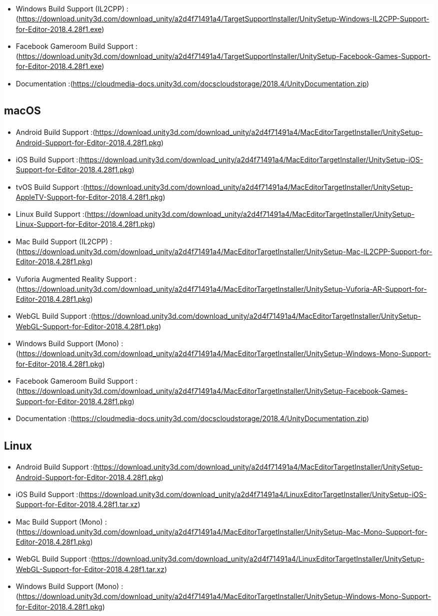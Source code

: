 - Windows Build Support (IL2CPP) :(https://download.unity3d.com/download_unity/a2d4f71491a4/TargetSupportInstaller/UnitySetup-Windows-IL2CPP-Support-for-Editor-2018.4.28f1.exe)

- Facebook Gameroom Build Support :(https://download.unity3d.com/download_unity/a2d4f71491a4/TargetSupportInstaller/UnitySetup-Facebook-Games-Support-for-Editor-2018.4.28f1.exe)

- Documentation :(https://cloudmedia-docs.unity3d.com/docscloudstorage/2018.4/UnityDocumentation.zip)

## macOS 

- Android Build Support :(https://download.unity3d.com/download_unity/a2d4f71491a4/MacEditorTargetInstaller/UnitySetup-Android-Support-for-Editor-2018.4.28f1.pkg)

- iOS Build Support :(https://download.unity3d.com/download_unity/a2d4f71491a4/MacEditorTargetInstaller/UnitySetup-iOS-Support-for-Editor-2018.4.28f1.pkg)

- tvOS Build Support :(https://download.unity3d.com/download_unity/a2d4f71491a4/MacEditorTargetInstaller/UnitySetup-AppleTV-Support-for-Editor-2018.4.28f1.pkg)

- Linux Build Support :(https://download.unity3d.com/download_unity/a2d4f71491a4/MacEditorTargetInstaller/UnitySetup-Linux-Support-for-Editor-2018.4.28f1.pkg)

- Mac Build Support (IL2CPP) :(https://download.unity3d.com/download_unity/a2d4f71491a4/MacEditorTargetInstaller/UnitySetup-Mac-IL2CPP-Support-for-Editor-2018.4.28f1.pkg)

- Vuforia Augmented Reality Support :(https://download.unity3d.com/download_unity/a2d4f71491a4/MacEditorTargetInstaller/UnitySetup-Vuforia-AR-Support-for-Editor-2018.4.28f1.pkg)

- WebGL Build Support :(https://download.unity3d.com/download_unity/a2d4f71491a4/MacEditorTargetInstaller/UnitySetup-WebGL-Support-for-Editor-2018.4.28f1.pkg)

- Windows Build Support (Mono) :(https://download.unity3d.com/download_unity/a2d4f71491a4/MacEditorTargetInstaller/UnitySetup-Windows-Mono-Support-for-Editor-2018.4.28f1.pkg)

- Facebook Gameroom Build Support :(https://download.unity3d.com/download_unity/a2d4f71491a4/MacEditorTargetInstaller/UnitySetup-Facebook-Games-Support-for-Editor-2018.4.28f1.pkg)

- Documentation :(https://cloudmedia-docs.unity3d.com/docscloudstorage/2018.4/UnityDocumentation.zip)

## Linux 

- Android Build Support :(https://download.unity3d.com/download_unity/a2d4f71491a4/MacEditorTargetInstaller/UnitySetup-Android-Support-for-Editor-2018.4.28f1.pkg)

- iOS Build Support :(https://download.unity3d.com/download_unity/a2d4f71491a4/LinuxEditorTargetInstaller/UnitySetup-iOS-Support-for-Editor-2018.4.28f1.tar.xz)

- Mac Build Support (Mono) :(https://download.unity3d.com/download_unity/a2d4f71491a4/MacEditorTargetInstaller/UnitySetup-Mac-Mono-Support-for-Editor-2018.4.28f1.pkg)

- WebGL Build Support :(https://download.unity3d.com/download_unity/a2d4f71491a4/LinuxEditorTargetInstaller/UnitySetup-WebGL-Support-for-Editor-2018.4.28f1.tar.xz)

- Windows Build Support (Mono) :(https://download.unity3d.com/download_unity/a2d4f71491a4/MacEditorTargetInstaller/UnitySetup-Windows-Mono-Support-for-Editor-2018.4.28f1.pkg)
